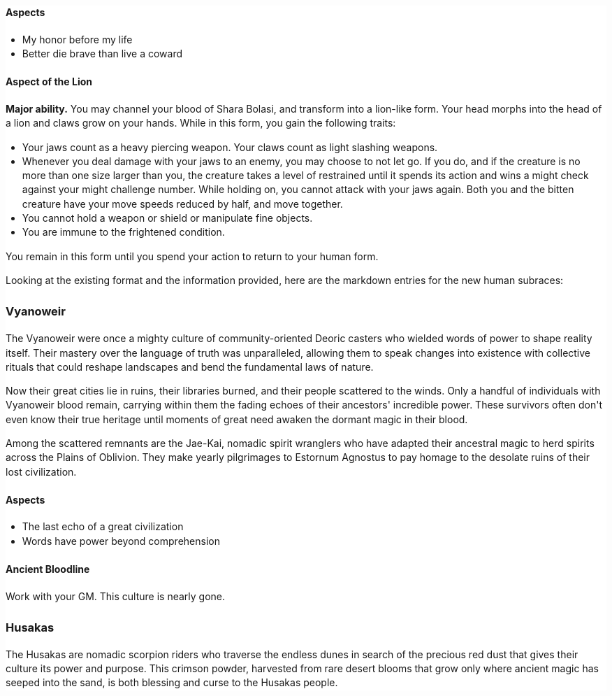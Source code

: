 #### Aspects

- My honor before my life
- Better die brave than live a coward

#### Aspect of the Lion

**Major ability.**
You may channel your blood of Shara Bolasi, and transform into a lion-like form. Your head morphs into the head of a lion and claws grow on your hands. While in this form, you gain the following traits:

- Your jaws count as a heavy piercing weapon. Your claws count as light slashing weapons.
- Whenever you deal damage with your jaws to an enemy, you may choose to not let go. If you do, and if the creature is no more than one size larger than you, the creature takes a level of restrained until it spends its action and wins a might check against your might challenge number. While holding on, you cannot attack with your jaws again. Both you and the bitten creature have your move speeds reduced by half, and move together.
- You cannot hold a weapon or shield or manipulate fine objects.
- You are immune to the frightened condition.

You remain in this form until you spend your action to return to your human form.

Looking at the existing format and the information provided, here are the markdown entries for the new human subraces:

### Vyanoweir

The Vyanoweir were once a mighty culture of community-oriented Deoric casters who wielded words of power to shape reality itself. Their mastery over the language of truth was unparalleled, allowing them to speak changes into existence with collective rituals that could reshape landscapes and bend the fundamental laws of nature.

Now their great cities lie in ruins, their libraries burned, and their people scattered to the winds. Only a handful of individuals with Vyanoweir blood remain, carrying within them the fading echoes of their ancestors' incredible power. These survivors often don't even know their true heritage until moments of great need awaken the dormant magic in their blood.

Among the scattered remnants are the Jae-Kai, nomadic spirit wranglers who have adapted their ancestral magic to herd spirits across the Plains of Oblivion. They make yearly pilgrimages to Estornum Agnostus to pay homage to the desolate ruins of their lost civilization.

#### Aspects

- The last echo of a great civilization
- Words have power beyond comprehension

#### Ancient Bloodline

Work with your GM. This culture is nearly gone.

### Husakas

The Husakas are nomadic scorpion riders who traverse the endless dunes in search of the precious red dust that gives their culture its power and purpose. This crimson powder, harvested from rare desert blooms that grow only where ancient magic has seeped into the sand, is both blessing and curse to the Husakas people.
